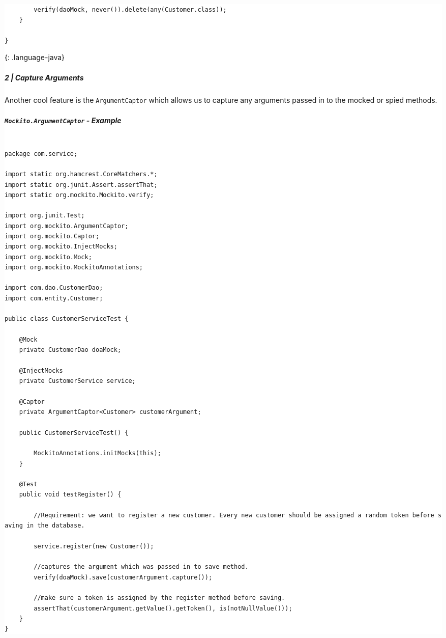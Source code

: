 ~~~
        verify(daoMock, never()).delete(any(Customer.class));
    }

}
~~~
{: .language-java}


##### 2 | Capture Arguments

Another cool feature is the `ArgumentCaptor` which allows us to capture any arguments passed in to the mocked or spied methods.

##### `Mockito.ArgumentCaptor` - Example

~~~

package com.service;

import static org.hamcrest.CoreMatchers.*;
import static org.junit.Assert.assertThat;
import static org.mockito.Mockito.verify;

import org.junit.Test;
import org.mockito.ArgumentCaptor;
import org.mockito.Captor;
import org.mockito.InjectMocks;
import org.mockito.Mock;
import org.mockito.MockitoAnnotations;

import com.dao.CustomerDao;
import com.entity.Customer;

public class CustomerServiceTest {

    @Mock
    private CustomerDao doaMock;

    @InjectMocks
    private CustomerService service;
    
    @Captor
    private ArgumentCaptor<Customer> customerArgument;

    public CustomerServiceTest() {

        MockitoAnnotations.initMocks(this);
    }

    @Test
    public void testRegister() {

        //Requirement: we want to register a new customer. Every new customer should be assigned a random token before saving in the database.
        
        service.register(new Customer());
        
        //captures the argument which was passed in to save method.
        verify(doaMock).save(customerArgument.capture());
        
        //make sure a token is assigned by the register method before saving.
        assertThat(customerArgument.getValue().getToken(), is(notNullValue()));
    }
}

~~~